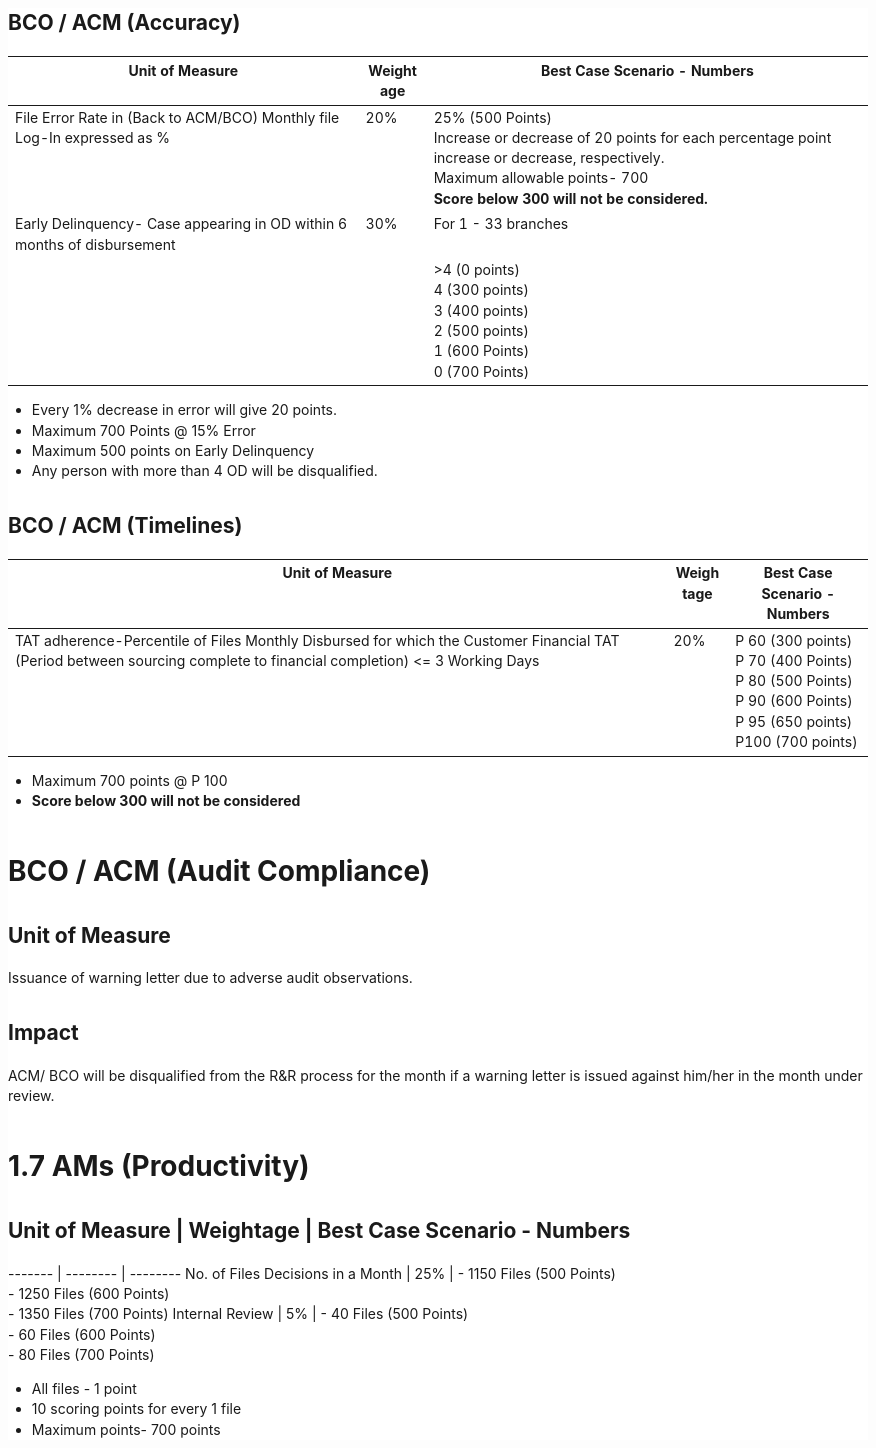 ## BCO / ACM (Accuracy)

| Unit of Measure | Weightage | Best Case Scenario - Numbers |
|---|---|---|
| File Error Rate in (Back to ACM/BCO) Monthly file Log-In expressed as % | 20% | 25% (500 Points)<br>Increase or decrease of 20 points for each percentage point increase or decrease, respectively.<br>Maximum allowable points- 700<br>**Score below 300 will not be considered.** |
| Early Delinquency- Case appearing in OD within 6 months of disbursement | 30% | For 1 - 33 branches  |  For 34-171 Branches |
|  |  | >4 (0 points)<br>4 (300 points)<br>3 (400 points)<br>2 (500 points)<br>1 (600 Points)<br>0 (700 Points) | >3 (0 Points)<br>3 (300 Points)<br>2 (400 Points)<br>1 (500 Points)<br>0 (700 points) |

- Every 1% decrease in error will give 20 points.
- Maximum 700 Points @ 15% Error
- Maximum 500 points on Early Delinquency
- Any person with more than 4 OD will be disqualified.

## BCO / ACM (Timelines)

| Unit of Measure | Weightage | Best Case Scenario - Numbers |
|---|---|---|
| TAT adherence-Percentile of Files Monthly Disbursed for which the Customer Financial TAT (Period between sourcing complete to financial completion) <= 3 Working Days | 20% | P 60 (300 points)<br>P 70 (400 Points)<br>P 80 (500 Points)<br>P 90 (600 Points)<br>P 95 (650 points)<br>P100 (700 points) |

- Maximum 700 points @ P 100
- **Score below 300 will not be considered** 


# BCO / ACM (Audit Compliance)

## Unit of Measure
Issuance of warning letter due to adverse audit observations.

## Impact 
ACM/ BCO will be disqualified from the R&R process for the month if a warning letter is issued against him/her in the month under review.

# 1.7 AMs (Productivity)

## Unit of Measure | Weightage | Best Case Scenario - Numbers
------- | -------- | --------
No. of Files Decisions in a Month | 25% | - 1150 Files (500 Points) <br> - 1250 Files (600 Points) <br> - 1350 Files (700 Points)
Internal Review | 5% | - 40 Files (500 Points) <br> - 60 Files (600 Points) <br> - 80 Files (700 Points)

- All files - 1 point
- 10 scoring points for every 1 file
- Maximum points- 700 points
